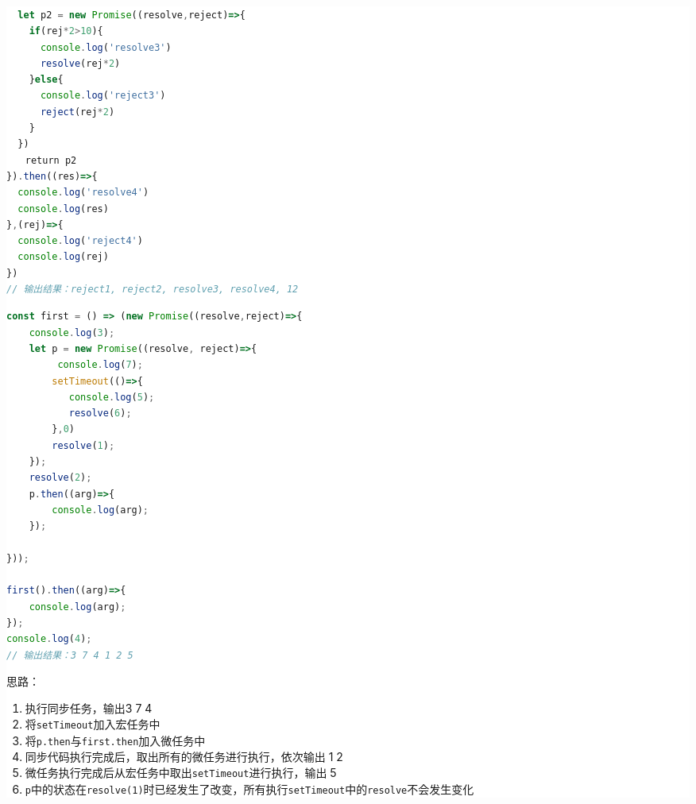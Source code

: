 ```javascript
  let p2 = new Promise((resolve,reject)=>{
    if(rej*2>10){
      console.log('resolve3')
      resolve(rej*2)
    }else{
      console.log('reject3')
      reject(rej*2)
    }
  })
　　return p2
}).then((res)=>{
  console.log('resolve4')
  console.log(res)
},(rej)=>{
  console.log('reject4')
  console.log(rej)
})
// 输出结果：reject1, reject2, resolve3, resolve4, 12
```

```javascript
const first = () => (new Promise((resolve,reject)=>{
    console.log(3);
    let p = new Promise((resolve, reject)=>{
         console.log(7);
        setTimeout(()=>{
           console.log(5);
           resolve(6); 
        },0)
        resolve(1);
    }); 
    resolve(2);
    p.then((arg)=>{
        console.log(arg);
    });

}));

first().then((arg)=>{
    console.log(arg);
});
console.log(4);
// 输出结果：3 7 4 1 2 5
```
思路：
1. 执行同步任务，输出3 7 4
2. 将`setTimeout`加入宏任务中
3. 将`p.then`与`first.then`加入微任务中
4. 同步代码执行完成后，取出所有的微任务进行执行，依次输出 1 2
5. 微任务执行完成后从宏任务中取出`setTimeout`进行执行，输出 5
6. `p`中的状态在`resolve(1)`时已经发生了改变，所有执行`setTimeout`中的`resolve`不会发生变化
   